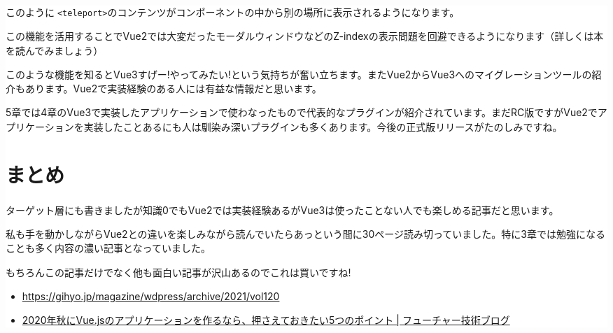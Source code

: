 このように `<teleport>`のコンテンツがコンポーネントの中から別の場所に表示されるようになります。

この機能を活用することでVue2では大変だったモーダルウィンドウなどのZ-indexの表示問題を回避できるようになります（詳しくは本を読んでみましょう）

このような機能を知るとVue3すげー!やってみたい!という気持ちが奮い立ちます。またVue2からVue3へのマイグレーションツールの紹介もあります。Vue2で実装経験のある人には有益な情報だと思います。

5章では4章のVue3で実装したアプリケーションで使わなったもので代表的なプラグインが紹介されています。まだRC版ですがVue2でアプリケーションを実装したことあるにも人は馴染み深いプラグインも多くあります。今後の正式版リリースがたのしみですね。

# まとめ

ターゲット層にも書きましたが知識0でもVue2では実装経験あるがVue3は使ったことない人でも楽しめる記事だと思います。

私も手を動かしながらVue2との違いを楽しみながら読んでいたらあっという間に30ページ読み切っていました。特に3章では勉強になることも多く内容の濃い記事となっていました。

もちろんこの記事だけでなく他も面白い記事が沢山あるのでこれは買いですね!

* https://gihyo.jp/magazine/wdpress/archive/2021/vol120

* [2020年秋にVue.jsのアプリケーションを作るなら、押さえておきたい5つのポイント | フューチャー技術ブログ](/articles/20201013/)
